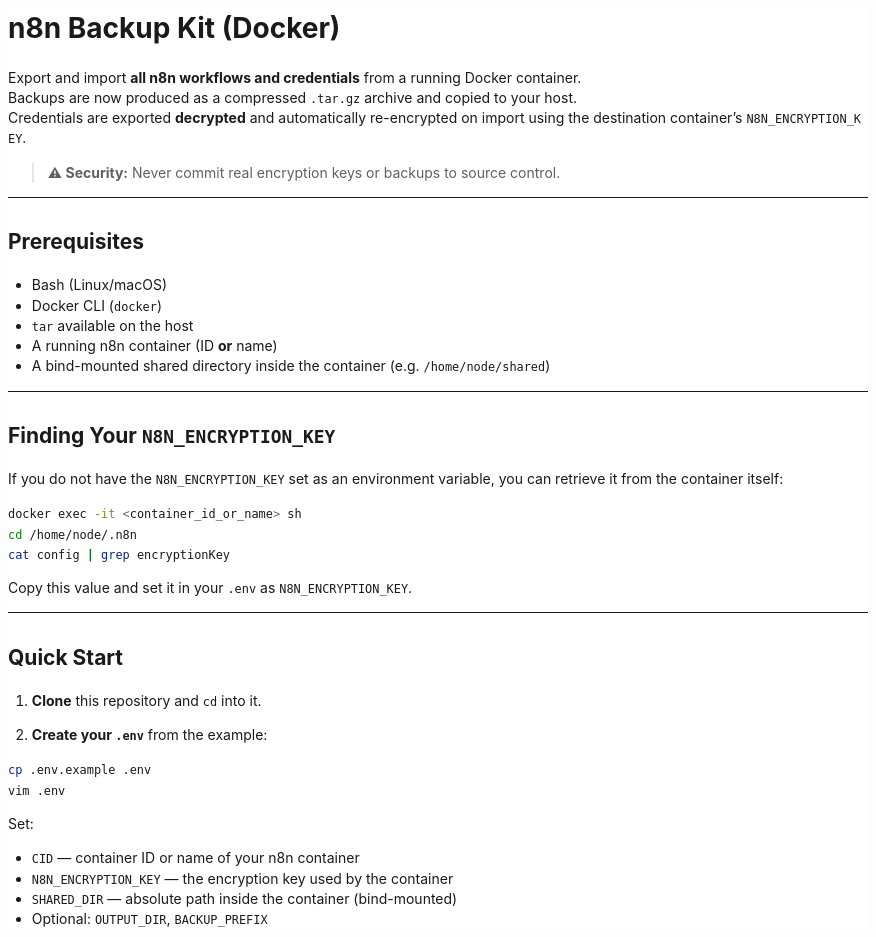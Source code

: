# n8n Backup Kit (Docker)

Export and import **all n8n workflows and credentials** from a running Docker container.  
Backups are now produced as a compressed `.tar.gz` archive and copied to your host.  
Credentials are exported **decrypted** and automatically re-encrypted on import using the destination container’s `N8N_ENCRYPTION_KEY`.

> **⚠️ Security:** Never commit real encryption keys or backups to source control.

---

## Prerequisites

- Bash (Linux/macOS)
- Docker CLI (`docker`)
- `tar` available on the host
- A running n8n container (ID **or** name)
- A bind-mounted shared directory inside the container (e.g. `/home/node/shared`)

---

## Finding Your `N8N_ENCRYPTION_KEY`

If you do not have the `N8N_ENCRYPTION_KEY` set as an environment variable, you can retrieve it from the container itself:

```bash
docker exec -it <container_id_or_name> sh
cd /home/node/.n8n
cat config | grep encryptionKey
```

Copy this value and set it in your `.env` as `N8N_ENCRYPTION_KEY`.

---

## Quick Start

1. **Clone** this repository and `cd` into it.

2. **Create your `.env`** from the example:

```bash
cp .env.example .env
vim .env
```

Set:

- `CID` — container ID or name of your n8n container
- `N8N_ENCRYPTION_KEY` — the encryption key used by the container
- `SHARED_DIR` — absolute path inside the container (bind-mounted)
- Optional: `OUTPUT_DIR`, `BACKUP_PREFIX`
